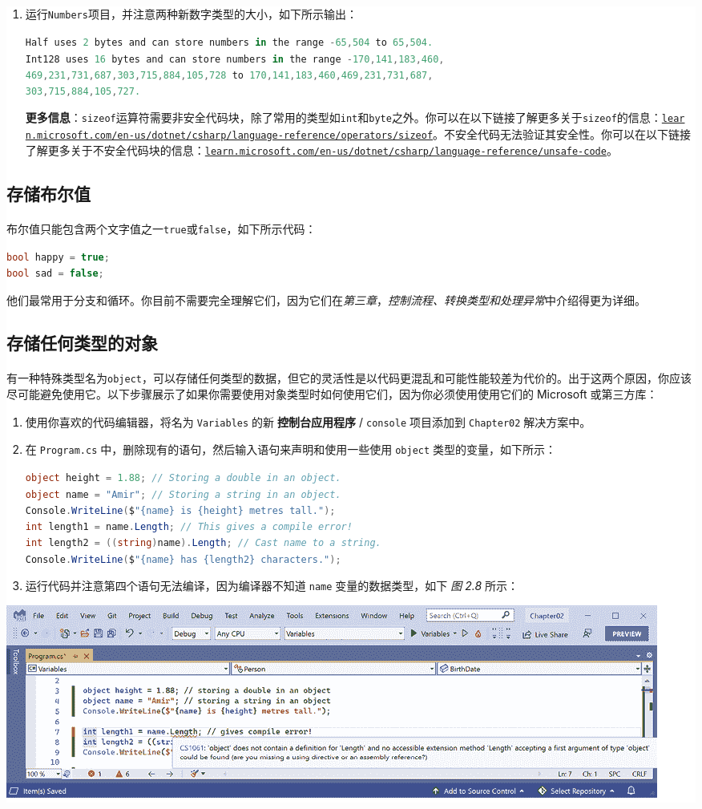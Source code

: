 1.  运行`Numbers`项目，并注意两种新数字类型的大小，如下所示输出：

    ```cs
    Half uses 2 bytes and can store numbers in the range -65,504 to 65,504.
    Int128 uses 16 bytes and can store numbers in the range -170,141,183,460,
    469,231,731,687,303,715,884,105,728 to 170,141,183,460,469,231,731,687,
    303,715,884,105,727. 
    ```

    **更多信息**：`sizeof`运算符需要非安全代码块，除了常用的类型如`int`和`byte`之外。你可以在以下链接了解更多关于`sizeof`的信息：[`learn.microsoft.com/en-us/dotnet/csharp/language-reference/operators/sizeof`](https://learn.microsoft.com/en-us/dotnet/csharp/language-reference/operators/sizeof)。不安全代码无法验证其安全性。你可以在以下链接了解更多关于不安全代码块的信息：[`learn.microsoft.com/en-us/dotnet/csharp/language-reference/unsafe-code`](https://learn.microsoft.com/en-us/dotnet/csharp/language-reference/unsafe-code)。

## 存储布尔值

布尔值只能包含两个文字值之一`true`或`false`，如下所示代码：

```cs
bool happy = true;
bool sad = false; 
```

他们最常用于分支和循环。你目前不需要完全理解它们，因为它们在*第三章*，*控制流程、转换类型和处理异常*中介绍得更为详细。

## 存储任何类型的对象

有一种特殊类型名为`object`，可以存储任何类型的数据，但它的灵活性是以代码更混乱和可能性能较差为代价的。出于这两个原因，你应该尽可能避免使用它。以下步骤展示了如果你需要使用对象类型时如何使用它们，因为你必须使用使用它们的 Microsoft 或第三方库：

1.  使用你喜欢的代码编辑器，将名为 `Variables` 的新 **控制台应用程序** / `console` 项目添加到 `Chapter02` 解决方案中。

1.  在 `Program.cs` 中，删除现有的语句，然后输入语句来声明和使用一些使用 `object` 类型的变量，如下所示：

    ```cs
    object height = 1.88; // Storing a double in an object.
    object name = "Amir"; // Storing a string in an object.
    Console.WriteLine($"{name} is {height} metres tall.");
    int length1 = name.Length; // This gives a compile error!
    int length2 = ((string)name).Length; // Cast name to a string.
    Console.WriteLine($"{name} has {length2} characters."); 
    ```

1.  运行代码并注意第四个语句无法编译，因为编译器不知道 `name` 变量的数据类型，如下 *图 2.8* 所示：

![](img/B22322_02_08.png)
